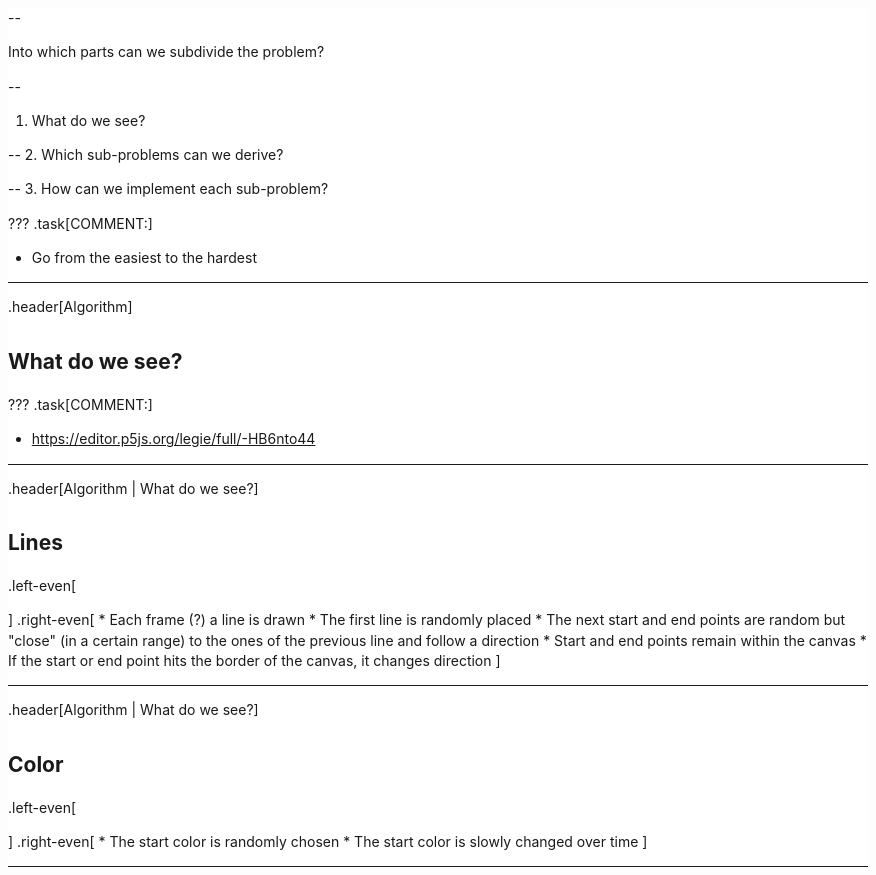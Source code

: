--
  
Into which parts can we subdivide the problem?

--
1. What do we see?

--
2. Which sub-problems can we derive?

--
3. How can we implement each sub-problem?


???
.task[COMMENT:]  

* Go from the easiest to the hardest 

---
.header[Algorithm]

## What do we see?

<iframe src="https://editor.p5js.org/legie/full/-HB6nto44" width="900" height="450" ></iframe>


???
.task[COMMENT:]  

* https://editor.p5js.org/legie/full/-HB6nto44

---
.header[Algorithm | What do we see?]

## Lines

.left-even[
<iframe src="https://editor.p5js.org/legie/full/-HB6nto44" width="450" height="450" ></iframe>
]
.right-even[
* Each frame (?) a line is drawn
* The first line is randomly placed
* The next start and end points are random but "close" (in a certain range) to the ones of the previous line and follow a direction
* Start and end points remain within the canvas
* If the start or end point hits the border of the canvas, it changes direction
]

---
.header[Algorithm | What do we see?]

## Color

.left-even[
<iframe src="https://editor.p5js.org/legie/full/-HB6nto44" width="450" height="450" ></iframe>
]
.right-even[
* The start color is randomly chosen
* The start color is slowly changed over time
]

---